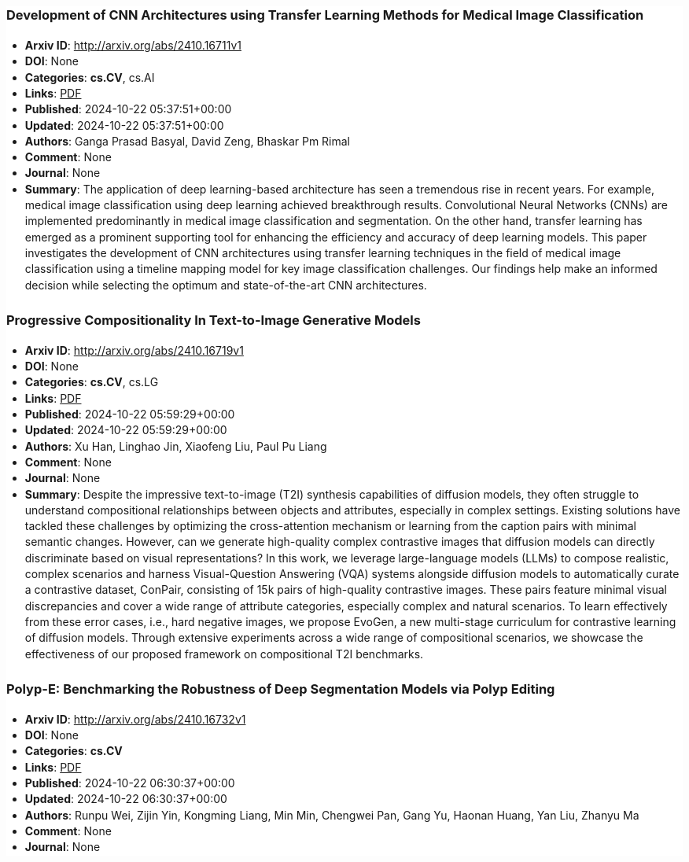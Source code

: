 

### Development of CNN Architectures using Transfer Learning Methods for Medical Image Classification
- **Arxiv ID**: http://arxiv.org/abs/2410.16711v1
- **DOI**: None
- **Categories**: **cs.CV**, cs.AI
- **Links**: [PDF](http://arxiv.org/pdf/2410.16711v1)
- **Published**: 2024-10-22 05:37:51+00:00
- **Updated**: 2024-10-22 05:37:51+00:00
- **Authors**: Ganga Prasad Basyal, David Zeng, Bhaskar Pm Rimal
- **Comment**: None
- **Journal**: None
- **Summary**: The application of deep learning-based architecture has seen a tremendous rise in recent years. For example, medical image classification using deep learning achieved breakthrough results. Convolutional Neural Networks (CNNs) are implemented predominantly in medical image classification and segmentation. On the other hand, transfer learning has emerged as a prominent supporting tool for enhancing the efficiency and accuracy of deep learning models. This paper investigates the development of CNN architectures using transfer learning techniques in the field of medical image classification using a timeline mapping model for key image classification challenges. Our findings help make an informed decision while selecting the optimum and state-of-the-art CNN architectures.



### Progressive Compositionality In Text-to-Image Generative Models
- **Arxiv ID**: http://arxiv.org/abs/2410.16719v1
- **DOI**: None
- **Categories**: **cs.CV**, cs.LG
- **Links**: [PDF](http://arxiv.org/pdf/2410.16719v1)
- **Published**: 2024-10-22 05:59:29+00:00
- **Updated**: 2024-10-22 05:59:29+00:00
- **Authors**: Xu Han, Linghao Jin, Xiaofeng Liu, Paul Pu Liang
- **Comment**: None
- **Journal**: None
- **Summary**: Despite the impressive text-to-image (T2I) synthesis capabilities of diffusion models, they often struggle to understand compositional relationships between objects and attributes, especially in complex settings. Existing solutions have tackled these challenges by optimizing the cross-attention mechanism or learning from the caption pairs with minimal semantic changes. However, can we generate high-quality complex contrastive images that diffusion models can directly discriminate based on visual representations? In this work, we leverage large-language models (LLMs) to compose realistic, complex scenarios and harness Visual-Question Answering (VQA) systems alongside diffusion models to automatically curate a contrastive dataset, ConPair, consisting of 15k pairs of high-quality contrastive images. These pairs feature minimal visual discrepancies and cover a wide range of attribute categories, especially complex and natural scenarios. To learn effectively from these error cases, i.e., hard negative images, we propose EvoGen, a new multi-stage curriculum for contrastive learning of diffusion models. Through extensive experiments across a wide range of compositional scenarios, we showcase the effectiveness of our proposed framework on compositional T2I benchmarks.



### Polyp-E: Benchmarking the Robustness of Deep Segmentation Models via Polyp Editing
- **Arxiv ID**: http://arxiv.org/abs/2410.16732v1
- **DOI**: None
- **Categories**: **cs.CV**
- **Links**: [PDF](http://arxiv.org/pdf/2410.16732v1)
- **Published**: 2024-10-22 06:30:37+00:00
- **Updated**: 2024-10-22 06:30:37+00:00
- **Authors**: Runpu Wei, Zijin Yin, Kongming Liang, Min Min, Chengwei Pan, Gang Yu, Haonan Huang, Yan Liu, Zhanyu Ma
- **Comment**: None
- **Journal**: None